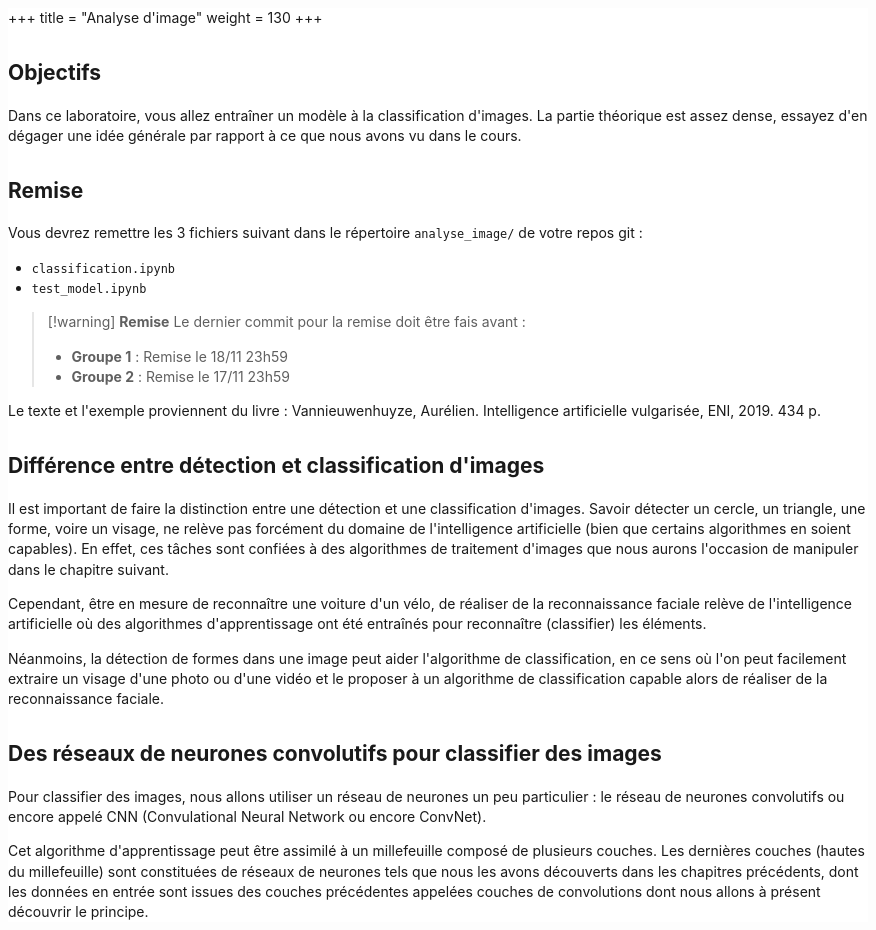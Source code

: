 +++
title = "Analyse d'image"
weight = 130
+++

## Objectifs

Dans ce laboratoire, vous allez entraîner un modèle à la classification d'images. La partie théorique est assez dense, essayez d'en dégager une idée générale par rapport à ce que nous avons vu dans le cours.

## Remise

Vous devrez remettre les 3 fichiers suivant dans le répertoire `analyse_image/` de votre repos git :
- `classification.ipynb`
- `test_model.ipynb`

> [!warning] **Remise**
> Le dernier commit pour la remise doit être fais avant :
> - **Groupe 1** : Remise le 18/11 23h59
> - **Groupe 2** : Remise le 17/11 23h59


Le texte et l'exemple proviennent du livre :
Vannieuwenhuyze, Aurélien. Intelligence artificielle vulgarisée, ENI, 2019. 434 p.

## Différence entre détection et classification d'images

Il est important de faire la distinction entre une détection et une classification d'images. Savoir détecter un cercle, un triangle, une forme, voire un visage, ne relève pas forcément du domaine de l'intelligence artificielle (bien que certains algorithmes en soient capables). En effet, ces tâches sont confiées à des algorithmes de traitement d'images que nous aurons l'occasion de manipuler dans le chapitre suivant.

Cependant, être en mesure de reconnaître une voiture d'un vélo, de réaliser de la reconnaissance faciale relève de l'intelligence artificielle où des algorithmes d'apprentissage ont été entraînés pour reconnaître (classifier) les éléments.

Néanmoins, la détection de formes dans une image peut aider l'algorithme de classification, en ce sens où l'on peut facilement extraire un visage d'une photo ou d'une vidéo et le proposer à un algorithme de classification capable alors de réaliser de la reconnaissance faciale.

## Des réseaux de neurones convolutifs pour classifier des images

Pour classifier des images, nous allons utiliser un réseau de neurones un peu particulier : le réseau de neurones convolutifs ou encore appelé CNN (Convulational Neural Network ou encore ConvNet).

Cet algorithme d'apprentissage peut être assimilé à un millefeuille composé de plusieurs couches. Les dernières couches (hautes du millefeuille) sont constituées de réseaux de neurones tels que nous les avons découverts dans les chapitres précédents, dont les données en entrée sont issues des couches précédentes appelées couches de convolutions dont nous allons à présent découvrir le principe.
